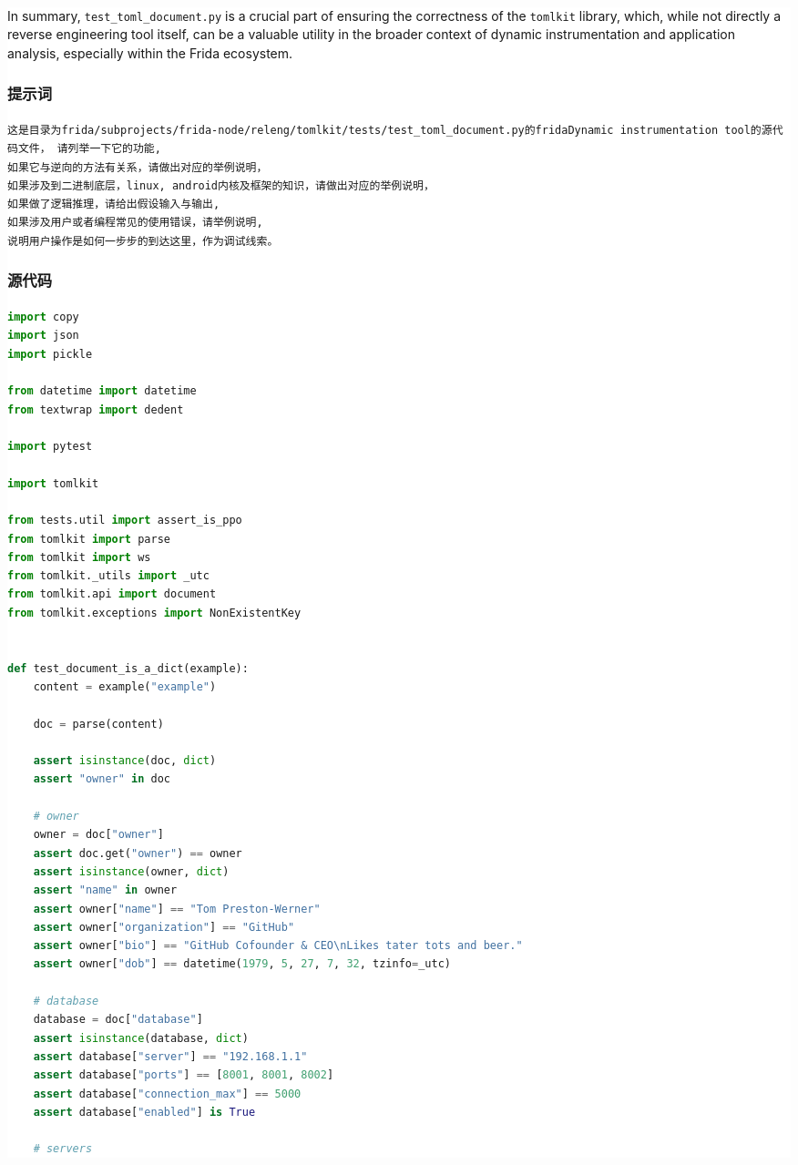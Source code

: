 In summary, `test_toml_document.py` is a crucial part of ensuring the correctness of the `tomlkit` library, which, while not directly a reverse engineering tool itself, can be a valuable utility in the broader context of dynamic instrumentation and application analysis, especially within the Frida ecosystem.

### 提示词
```
这是目录为frida/subprojects/frida-node/releng/tomlkit/tests/test_toml_document.py的fridaDynamic instrumentation tool的源代码文件， 请列举一下它的功能, 
如果它与逆向的方法有关系，请做出对应的举例说明，
如果涉及到二进制底层，linux, android内核及框架的知识，请做出对应的举例说明，
如果做了逻辑推理，请给出假设输入与输出,
如果涉及用户或者编程常见的使用错误，请举例说明,
说明用户操作是如何一步步的到达这里，作为调试线索。
```

### 源代码
```python
import copy
import json
import pickle

from datetime import datetime
from textwrap import dedent

import pytest

import tomlkit

from tests.util import assert_is_ppo
from tomlkit import parse
from tomlkit import ws
from tomlkit._utils import _utc
from tomlkit.api import document
from tomlkit.exceptions import NonExistentKey


def test_document_is_a_dict(example):
    content = example("example")

    doc = parse(content)

    assert isinstance(doc, dict)
    assert "owner" in doc

    # owner
    owner = doc["owner"]
    assert doc.get("owner") == owner
    assert isinstance(owner, dict)
    assert "name" in owner
    assert owner["name"] == "Tom Preston-Werner"
    assert owner["organization"] == "GitHub"
    assert owner["bio"] == "GitHub Cofounder & CEO\nLikes tater tots and beer."
    assert owner["dob"] == datetime(1979, 5, 27, 7, 32, tzinfo=_utc)

    # database
    database = doc["database"]
    assert isinstance(database, dict)
    assert database["server"] == "192.168.1.1"
    assert database["ports"] == [8001, 8001, 8002]
    assert database["connection_max"] == 5000
    assert database["enabled"] is True

    # servers
```